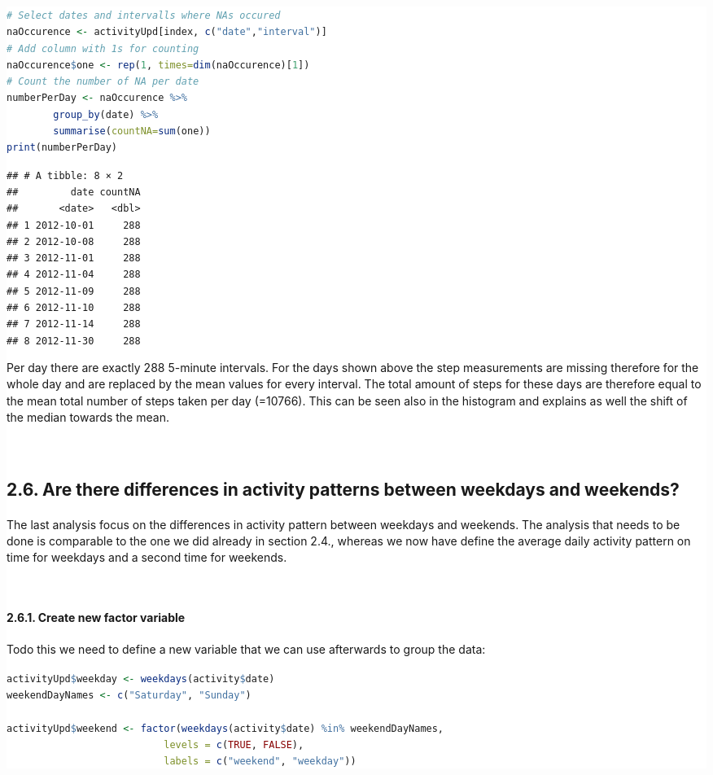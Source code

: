 ```r
# Select dates and intervalls where NAs occured
naOccurence <- activityUpd[index, c("date","interval")]
# Add column with 1s for counting
naOccurence$one <- rep(1, times=dim(naOccurence)[1])
# Count the number of NA per date
numberPerDay <- naOccurence %>%
        group_by(date) %>%
        summarise(countNA=sum(one))
print(numberPerDay)
```

```
## # A tibble: 8 × 2
##         date countNA
##       <date>   <dbl>
## 1 2012-10-01     288
## 2 2012-10-08     288
## 3 2012-11-01     288
## 4 2012-11-04     288
## 5 2012-11-09     288
## 6 2012-11-10     288
## 7 2012-11-14     288
## 8 2012-11-30     288
```
Per day there are exactly 288 5-minute intervals. For the days shown above the step measurements are missing therefore for the whole day and are replaced by the mean values for every interval. The total amount of steps for these days are therefore equal to the mean total number of steps taken per day (=10766). This can be seen also in the histogram and explains as well the shift of the median towards the mean.

<br>

## 2.6. Are there differences in activity patterns between weekdays and weekends?
The last analysis focus on the differences in activity pattern between weekdays and weekends. The analysis that needs to be done is comparable to the one we did already in section 2.4., whereas we now have define the average daily activity pattern on time for weekdays and a second time for weekends.

<br>

#### 2.6.1. Create new factor variable
Todo this we need to define a new variable that we can use afterwards to group the data:

```r
activityUpd$weekday <- weekdays(activity$date)
weekendDayNames <- c("Saturday", "Sunday")

activityUpd$weekend <- factor(weekdays(activity$date) %in% weekendDayNames,
                           levels = c(TRUE, FALSE),
                           labels = c("weekend", "weekday"))
```
